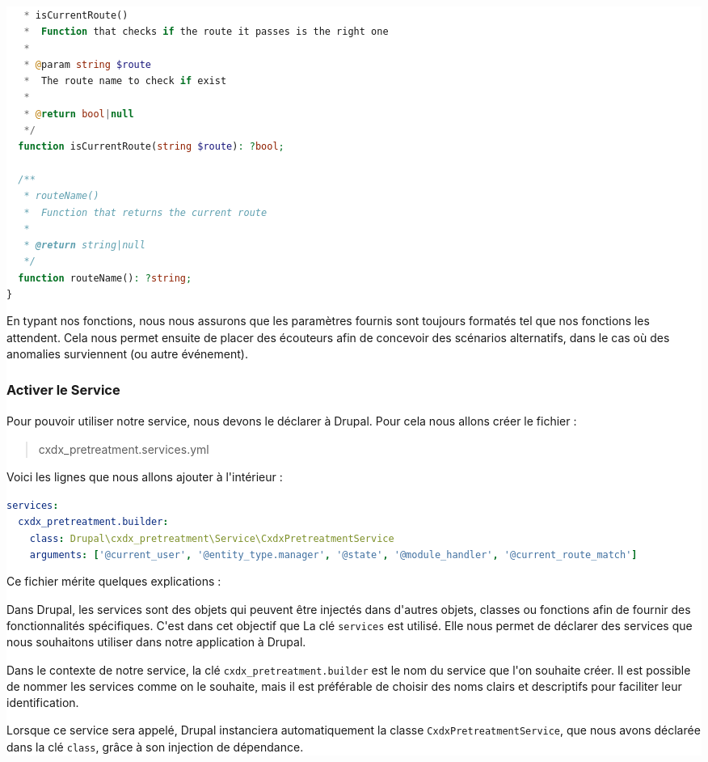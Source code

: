```php
   * isCurrentRoute()
   *  Function that checks if the route it passes is the right one
   *
   * @param string $route
   *  The route name to check if exist
   *
   * @return bool|null
   */
  function isCurrentRoute(string $route): ?bool;

  /**
   * routeName()
   *  Function that returns the current route
   *
   * @return string|null
   */
  function routeName(): ?string;
}
```

En typant nos fonctions, nous nous assurons que les paramètres fournis sont toujours formatés tel que nos fonctions les attendent. Cela nous permet ensuite de placer des écouteurs afin de concevoir des scénarios alternatifs, dans le cas où des anomalies surviennent (ou autre événement).

### Activer le Service 

Pour pouvoir utiliser notre service, nous devons le déclarer à Drupal. Pour cela nous allons créer le fichier :

> cxdx_pretreatment.services.yml

Voici les lignes que nous allons ajouter à l'intérieur :

```yaml
services:
  cxdx_pretreatment.builder:
    class: Drupal\cxdx_pretreatment\Service\CxdxPretreatmentService
    arguments: ['@current_user', '@entity_type.manager', '@state', '@module_handler', '@current_route_match']
```

Ce fichier mérite quelques explications :

Dans Drupal, les services sont des objets qui peuvent être injectés dans d'autres objets, classes ou fonctions afin de fournir des fonctionnalités spécifiques. C'est dans cet objectif que La clé `services` est utilisé. Elle nous permet de déclarer des services que nous souhaitons utiliser dans notre application à Drupal.


Dans le contexte de notre service, la clé `cxdx_pretreatment.builder` est le nom du service que l'on souhaite créer. Il est possible de nommer les services comme on le souhaite, mais il est préférable de choisir des noms clairs et descriptifs pour faciliter leur identification. 

Lorsque ce service sera appelé, Drupal instanciera automatiquement la classe `CxdxPretreatmentService`, que nous avons déclarée dans la clé `class`, grâce à son injection de dépendance.
